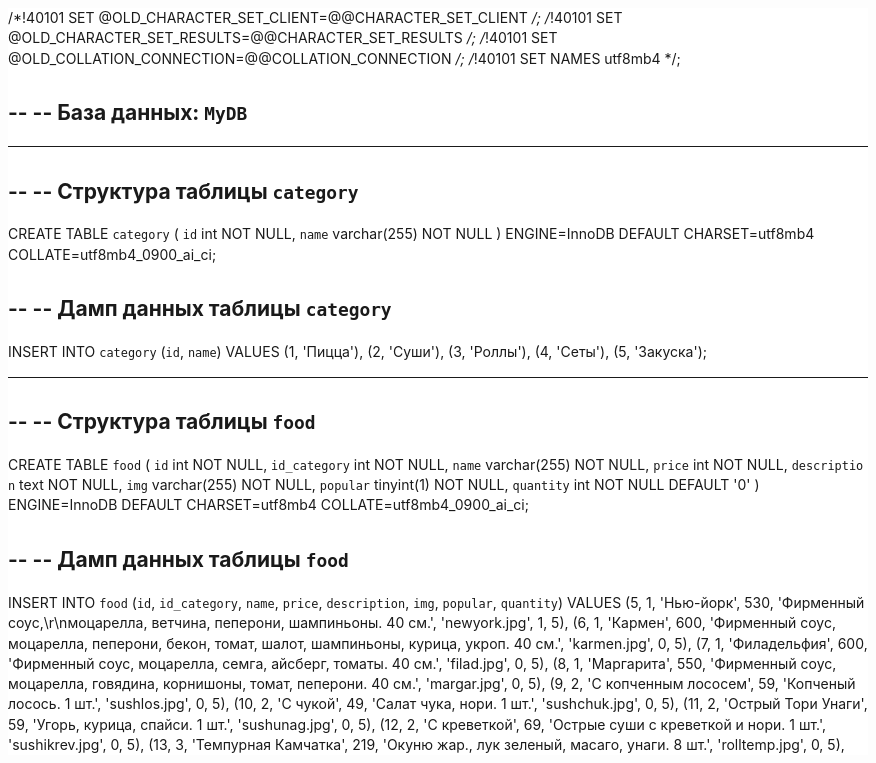 
/*!40101 SET @OLD_CHARACTER_SET_CLIENT=@@CHARACTER_SET_CLIENT */;
/*!40101 SET @OLD_CHARACTER_SET_RESULTS=@@CHARACTER_SET_RESULTS */;
/*!40101 SET @OLD_COLLATION_CONNECTION=@@COLLATION_CONNECTION */;
/*!40101 SET NAMES utf8mb4 */;

--
-- База данных: `MyDB`
--

-- --------------------------------------------------------

--
-- Структура таблицы `category`
--

CREATE TABLE `category` (
  `id` int NOT NULL,
  `name` varchar(255) NOT NULL
) ENGINE=InnoDB DEFAULT CHARSET=utf8mb4 COLLATE=utf8mb4_0900_ai_ci;

--
-- Дамп данных таблицы `category`
--

INSERT INTO `category` (`id`, `name`) VALUES
(1, 'Пицца'),
(2, 'Суши'),
(3, 'Роллы'),
(4, 'Сеты'),
(5, 'Закуска');

-- --------------------------------------------------------

--
-- Структура таблицы `food`
--

CREATE TABLE `food` (
  `id` int NOT NULL,
  `id_category` int NOT NULL,
  `name` varchar(255) NOT NULL,
  `price` int NOT NULL,
  `description` text NOT NULL,
  `img` varchar(255) NOT NULL,
  `popular` tinyint(1) NOT NULL,
  `quantity` int NOT NULL DEFAULT '0'
) ENGINE=InnoDB DEFAULT CHARSET=utf8mb4 COLLATE=utf8mb4_0900_ai_ci;

--
-- Дамп данных таблицы `food`
--

INSERT INTO `food` (`id`, `id_category`, `name`, `price`, `description`, `img`, `popular`, `quantity`) VALUES
(5, 1, 'Нью-йорк', 530, 'Фирменный соус,\r\nмоцарелла, ветчина, пеперони, шампиньоны. 40 см.', 'newyork.jpg', 1, 5),
(6, 1, 'Кармен', 600, 'Фирменный соус, моцарелла, пеперони, бекон, томат, шалот, шампиньоны, курица, укроп. 40 см.', 'karmen.jpg', 0, 5),
(7, 1, 'Филадельфия', 600, 'Фирменный соус, моцарелла, семга, айсберг, томаты. 40 см.', 'filad.jpg', 0, 5),
(8, 1, 'Маргарита', 550, 'Фирменный соус, моцарелла, говядина, корнишоны, томат, пеперони. 40 см.', 'margar.jpg', 0, 5),
(9, 2, 'C копченным лососем', 59, 'Копченый лосось. 1 шт.', 'sushlos.jpg', 0, 5),
(10, 2, 'C чукой', 49, 'Салат чука, нори. 1 шт.', 'sushchuk.jpg', 0, 5),
(11, 2, 'Острый Тори Унаги', 59, 'Угорь, курица, спайси. 1 шт.', 'sushunag.jpg', 0, 5),
(12, 2, 'С креветкой', 69, 'Острые суши с креветкой и нори. 1 шт.', 'sushikrev.jpg', 0, 5),
(13, 3, 'Темпурная Камчатка', 219, 'Окуню жар., лук зеленый, масаго, унаги. 8 шт.', 'rolltemp.jpg', 0, 5),